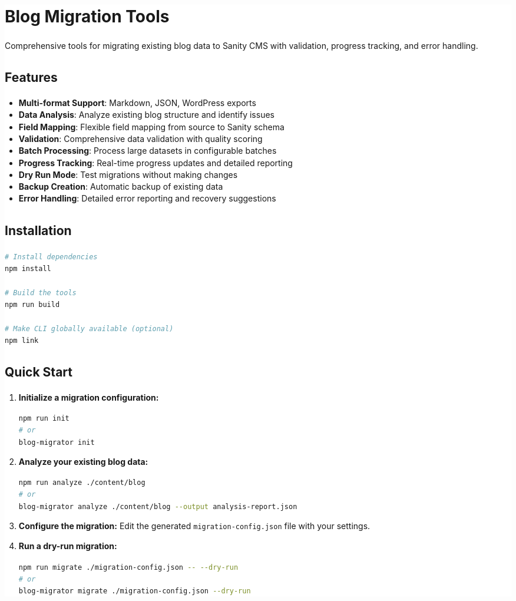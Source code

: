 # Blog Migration Tools

Comprehensive tools for migrating existing blog data to Sanity CMS with validation, progress tracking, and error handling.

## Features

- **Multi-format Support**: Markdown, JSON, WordPress exports
- **Data Analysis**: Analyze existing blog structure and identify issues
- **Field Mapping**: Flexible field mapping from source to Sanity schema
- **Validation**: Comprehensive data validation with quality scoring
- **Batch Processing**: Process large datasets in configurable batches
- **Progress Tracking**: Real-time progress updates and detailed reporting
- **Dry Run Mode**: Test migrations without making changes
- **Backup Creation**: Automatic backup of existing data
- **Error Handling**: Detailed error reporting and recovery suggestions

## Installation

```bash
# Install dependencies
npm install

# Build the tools
npm run build

# Make CLI globally available (optional)
npm link
```

## Quick Start

1. **Initialize a migration configuration:**
   ```bash
   npm run init
   # or
   blog-migrator init
   ```

2. **Analyze your existing blog data:**
   ```bash
   npm run analyze ./content/blog
   # or
   blog-migrator analyze ./content/blog --output analysis-report.json
   ```

3. **Configure the migration:**
   Edit the generated `migration-config.json` file with your settings.

4. **Run a dry-run migration:**
   ```bash
   npm run migrate ./migration-config.json -- --dry-run
   # or
   blog-migrator migrate ./migration-config.json --dry-run
   ```
